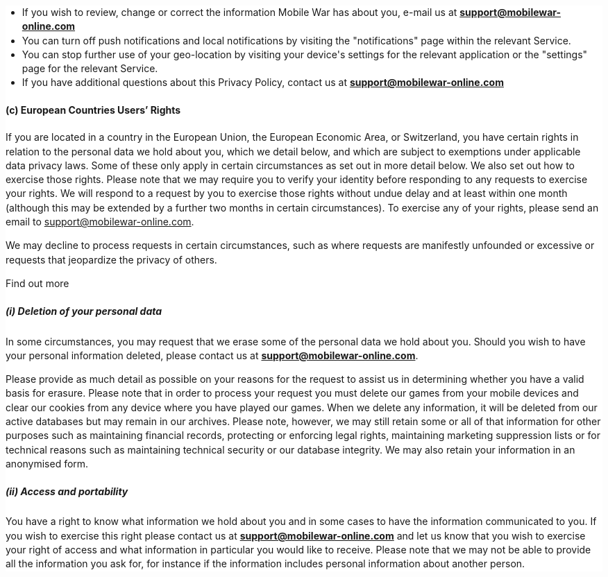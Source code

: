   * If you wish to review, change or correct the information Mobile War has about you, e-mail us at **support@mobilewar-online.com**
  * You can turn off push notifications and local notifications by visiting the "notifications" page within the relevant Service. 
  * You can stop further use of your geo-location by visiting your device's settings for the relevant application or the "settings" page for the relevant Service. 
  * If you have additional questions about this Privacy Policy, contact us at **support@mobilewar-online.com**

#### (c) European Countries Users’ Rights

If you are located in a country in the European Union, the European Economic
Area, or Switzerland, you have certain rights in relation to the personal data
we hold about you, which we detail below, and which are subject to exemptions
under applicable data privacy laws. Some of these only apply in certain
circumstances as set out in more detail below. We also set out how to exercise
those rights. Please note that we may require you to verify your identity
before responding to any requests to exercise your rights. We will respond to
a request by you to exercise those rights without undue delay and at least
within one month (although this may be extended by a further two months in
certain circumstances). To exercise any of your rights, please send an email
to support@mobilewar-online.com.

We may decline to process requests in certain circumstances, such as where
requests are manifestly unfounded or excessive or requests that jeopardize the
privacy of others.

Find out more

##### _(i)_ Deletion of your personal data

In some circumstances, you may request that we erase some of the personal data
we hold about you. Should you wish to have your personal information deleted,
please contact us at **support@mobilewar-online.com**.

Please provide as much detail as possible on your reasons for the request to
assist us in determining whether you have a valid basis for erasure. Please
note that in order to process your request you must delete our games from your
mobile devices and clear our cookies from any device where you have played our
games. When we delete any information, it will be deleted from our active
databases but may remain in our archives. Please note, however, we may still
retain some or all of that information for other purposes such as maintaining
financial records, protecting or enforcing legal rights, maintaining marketing
suppression lists or for technical reasons such as maintaining technical
security or our database integrity. We may also retain your information in an
anonymised form.

##### _(ii)_ Access and portability

You have a right to know what information we hold about you and in some cases
to have the information communicated to you. If you wish to exercise this
right please contact us at **support@mobilewar-online.com** and let us know
that you wish to exercise your right of access and what information in
particular you would like to receive. Please note that we may not be able to
provide all the information you ask for, for instance if the information
includes personal information about another person.
